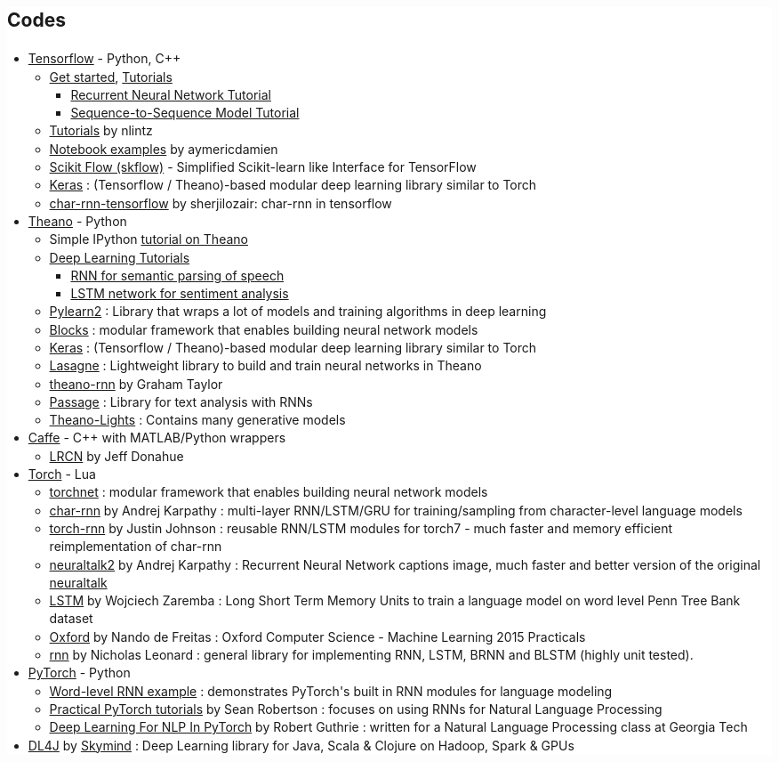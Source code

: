 ## Codes
* [Tensorflow](https://www.tensorflow.org/) - Python, C++
  * [Get started](https://www.tensorflow.org/versions/master/get_started/index.html), [Tutorials](https://www.tensorflow.org/versions/master/tutorials/index.html)
    * [Recurrent Neural Network Tutorial](https://www.tensorflow.org/versions/master/tutorials/recurrent/index.html)
    * [Sequence-to-Sequence Model Tutorial](https://www.tensorflow.org/versions/master/tutorials/seq2seq/index.html)
  * [Tutorials](https://github.com/nlintz/TensorFlow-Tutorials) by nlintz
  * [Notebook examples](https://github.com/aymericdamien/TensorFlow-Examples) by aymericdamien
  * [Scikit Flow (skflow)](https://github.com/tensorflow/skflow) - Simplified Scikit-learn like Interface for TensorFlow
  * [Keras](http://keras.io/) : (Tensorflow / Theano)-based modular deep learning library similar to Torch
  * [char-rnn-tensorflow](https://github.com/sherjilozair/char-rnn-tensorflow) by sherjilozair: char-rnn in tensorflow
* [Theano](http://deeplearning.net/software/theano/) - Python
  * Simple IPython [tutorial on Theano](http://nbviewer.jupyter.org/github/craffel/theano-tutorial/blob/master/Theano%20Tutorial.ipynb)
  * [Deep Learning Tutorials](http://www.deeplearning.net/tutorial/)
    * [RNN for semantic parsing of speech](http://www.deeplearning.net/tutorial/rnnslu.html#rnnslu)
    * [LSTM network for sentiment analysis](http://www.deeplearning.net/tutorial/lstm.html#lstm)
  * [Pylearn2](http://deeplearning.net/software/pylearn2/) : Library that wraps a lot of models and training algorithms in deep learning
  * [Blocks](https://github.com/mila-udem/blocks) : modular framework that enables building neural network models
  * [Keras](http://keras.io/) : (Tensorflow / Theano)-based modular deep learning library similar to Torch
  * [Lasagne](https://github.com/Lasagne/Lasagne) : Lightweight library to build and train neural networks in Theano
  * [theano-rnn](https://github.com/gwtaylor/theano-rnn) by Graham Taylor
  * [Passage](https://github.com/IndicoDataSolutions/Passage) : Library for text analysis with RNNs
  * [Theano-Lights](https://github.com/Ivaylo-Popov/Theano-Lights) : Contains many generative models
* [Caffe](https://github.com/BVLC/caffe) - C++ with MATLAB/Python wrappers
  * [LRCN](http://jeffdonahue.com/lrcn/) by Jeff Donahue
* [Torch](http://torch.ch/) - Lua
  * [torchnet](https://github.com/torchnet/torchnet) : modular framework that enables building neural network models
  * [char-rnn](https://github.com/karpathy/char-rnn) by Andrej Karpathy : multi-layer RNN/LSTM/GRU for training/sampling from character-level language models
  * [torch-rnn](https://github.com/jcjohnson/torch-rnn) by Justin Johnson : reusable RNN/LSTM modules for torch7 - much faster and memory efficient reimplementation of char-rnn
  * [neuraltalk2](https://github.com/karpathy/neuraltalk2) by Andrej Karpathy : Recurrent Neural Network captions image, much faster and better version of the original [neuraltalk](https://github.com/karpathy/neuraltalk)
  * [LSTM](https://github.com/wojzaremba/lstm) by Wojciech Zaremba : Long Short Term Memory Units to train a language model on word level Penn Tree Bank dataset
  * [Oxford](https://github.com/oxford-cs-ml-2015) by Nando de Freitas : Oxford Computer Science - Machine Learning 2015 Practicals
  * [rnn](https://github.com/Element-Research/rnn) by Nicholas Leonard : general library for implementing RNN, LSTM, BRNN and BLSTM (highly unit tested).
* [PyTorch](http://pytorch.org/) - Python
  * [Word-level RNN example](https://github.com/pytorch/examples/tree/master/word_language_model) : demonstrates PyTorch's built in RNN modules for language modeling
  * [Practical PyTorch tutorials](https://github.com/spro/practical-pytorch) by Sean Robertson : focuses on using RNNs for Natural Language Processing
  * [Deep Learning For NLP In PyTorch](https://github.com/rguthrie3/DeepLearningForNLPInPytorch) by Robert Guthrie : written for a Natural Language Processing class at Georgia Tech
* [DL4J](http://deeplearning4j.org/) by [Skymind](http://www.skymind.io/) : Deep Learning library for Java, Scala & Clojure on Hadoop, Spark & GPUs